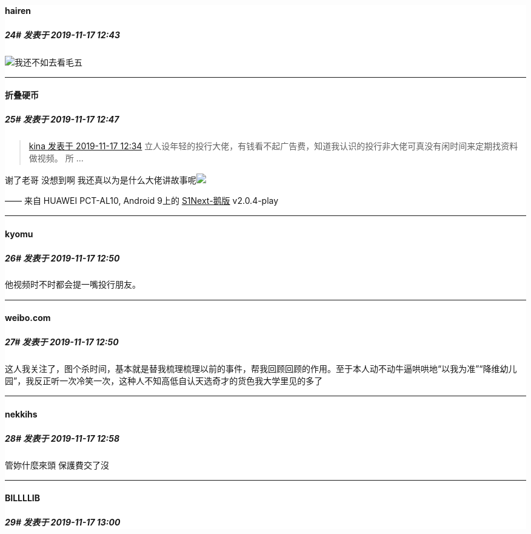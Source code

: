 ####  hairen  
##### 24#       发表于 2019-11-17 12:43


<img src="https://static.saraba1st.com/image/smiley/face2017/048.png" referrerpolicy="no-referrer">我还不如去看毛五


-----

####  折叠硬币  
##### 25#       发表于 2019-11-17 12:47


<blockquote><a href="httphttps://bbs.saraba1st.com/2b/forum.php?mod=redirect&amp;goto=findpost&amp;pid=45536296&amp;ptid=1866150" target="_blank">kina 发表于 2019-11-17 12:34</a>
立人设年轻的投行大佬，有钱看不起广告费，知道我认识的投行非大佬可真没有闲时间来定期找资料做视频。
所 ...</blockquote>
谢了老哥 没想到啊 我还真以为是什么大佬讲故事呢<img src="https://static.saraba1st.com/image/smiley/face2017/003.png" referrerpolicy="no-referrer">

—— 来自 HUAWEI PCT-AL10, Android 9上的 [S1Next-鹅版](https://github.com/ykrank/S1-Next/releases) v2.0.4-play


-----

####  kyomu  
##### 26#       发表于 2019-11-17 12:50


他视频时不时都会提一嘴投行朋友。


-----

####  weibo.com  
##### 27#       发表于 2019-11-17 12:50


这人我关注了，图个杀时间，基本就是替我梳理梳理以前的事件，帮我回顾回顾的作用。至于本人动不动牛逼哄哄地“以我为准”“降维幼儿园”，我反正听一次冷笑一次，这种人不知高低自认天选奇才的货色我大学里见的多了


-----

####  nekkihs  
##### 28#       发表于 2019-11-17 12:58


管妳什麼來頭 保護費交了沒


-----

####  BILLLLIB  
##### 29#       发表于 2019-11-17 13:00

